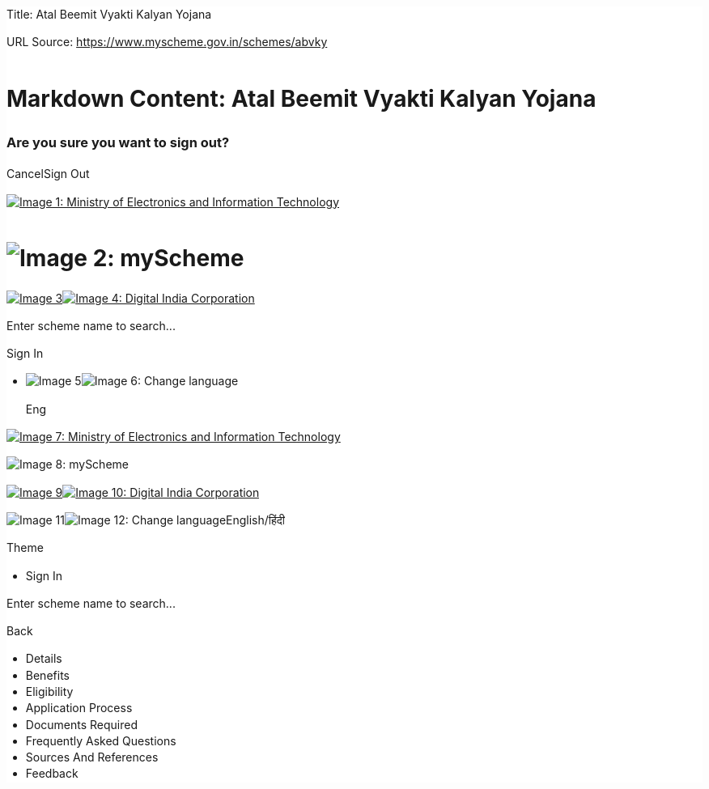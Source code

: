 Title: Atal Beemit Vyakti Kalyan Yojana

URL Source: https://www.myscheme.gov.in/schemes/abvky

Markdown Content:
Atal Beemit Vyakti Kalyan Yojana
===============
  

### Are you sure you want to sign out?

CancelSign Out

[![Image 1: Ministry of Electronics and Information Technology](https://cdn.myscheme.in/images/logos/emblem-black.svg)](https://www.myscheme.gov.in/)

![Image 2: myScheme](https://cdn.myscheme.in/images/logos/myscheme-logo-black.svg)
==================================================================================

[![Image 3](blob:https://www.myscheme.gov.in/7029bfa5283c1934d72d4efe1c626373)![Image 4: Digital India Corporation](https://cdn.myscheme.in/images/logos/digital-india-black.svg)](https://www.digitalindia.gov.in/)

Enter scheme name to search...

Sign In

*   ![Image 5](blob:https://www.myscheme.gov.in/39e3356370f513e3664ceae4ebfc3a5a)![Image 6: Change language](https://cdn.myscheme.in/images/icons/language.svg)
    
    Eng
    

[![Image 7: Ministry of Electronics and Information Technology](https://cdn.myscheme.in/images/logos/emblem-black.svg)](https://www.myscheme.gov.in/)

![Image 8: myScheme](https://cdn.myscheme.in/images/logos/myscheme-logo-black.svg)

[![Image 9](blob:https://www.myscheme.gov.in/04e0786ebe0ffe2b3244c2451b75b80f)![Image 10: Digital India Corporation](https://cdn.myscheme.in/images/logos/digital-india-black.svg)](https://www.digitalindia.gov.in/)

![Image 11](blob:https://www.myscheme.gov.in/39e3356370f513e3664ceae4ebfc3a5a)![Image 12: Change language](https://cdn.myscheme.in/images/icons/language.svg)English/हिंदी

Theme

*   Sign In

Enter scheme name to search...

Back

*   Details
*   Benefits
*   Eligibility
*   Application Process
*   Documents Required
*   Frequently Asked Questions
*   Sources And References
*   Feedback
